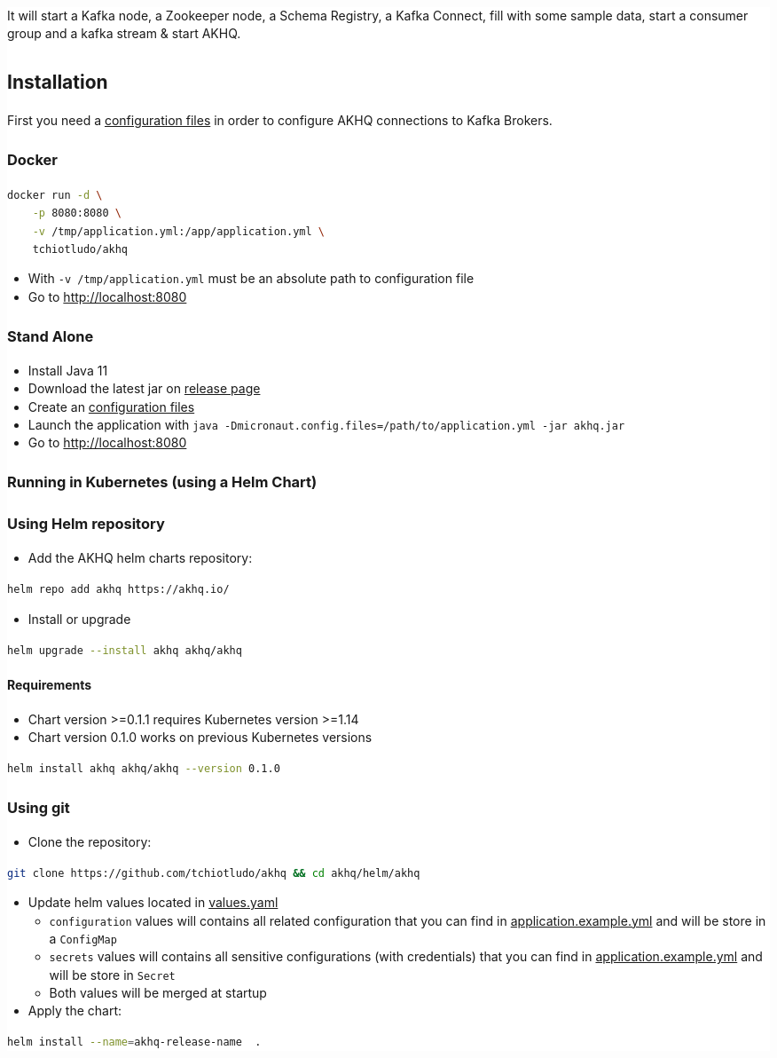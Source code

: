 It will start a Kafka node, a Zookeeper node, a Schema Registry, a Kafka Connect, fill with some sample data, start a consumer
group and a kafka stream & start AKHQ.

## Installation

First you need a [configuration files](#configuration) in order to configure AKHQ connections to Kafka Brokers.

### Docker

```sh
docker run -d \
    -p 8080:8080 \
    -v /tmp/application.yml:/app/application.yml \
    tchiotludo/akhq
```
* With `-v /tmp/application.yml` must be an absolute path to configuration file
* Go to <http://localhost:8080>


### Stand Alone
* Install Java 11
* Download the latest jar on [release page](https://github.com/tchiotludo/akhq/releases)
* Create an [configuration files](#configuration)
* Launch the application with `java -Dmicronaut.config.files=/path/to/application.yml -jar akhq.jar`
* Go to <http://localhost:8080>


### Running in Kubernetes (using a Helm Chart)

### Using Helm repository

* Add the AKHQ helm charts repository:
```sh
helm repo add akhq https://akhq.io/
```
* Install or upgrade
```sh
helm upgrade --install akhq akhq/akhq
```
#### Requirements

* Chart version >=0.1.1 requires Kubernetes version >=1.14
* Chart version 0.1.0 works on previous Kubernetes versions
```sh
helm install akhq akhq/akhq --version 0.1.0
```

### Using git
* Clone the repository:
```sh
git clone https://github.com/tchiotludo/akhq && cd akhq/helm/akhq
```
* Update helm values located in [values.yaml](helm/akhq/values.yaml)
  * `configuration` values will contains all related configuration that you can find in [application.example.yml](application.example.yml) and will be store in a `ConfigMap`
  * `secrets` values will contains all sensitive configurations (with credentials) that you can find in [application.example.yml](application.example.yml) and will be store in `Secret`
  * Both values will be merged at startup
* Apply the chart:
```sh
helm install --name=akhq-release-name  .
```

